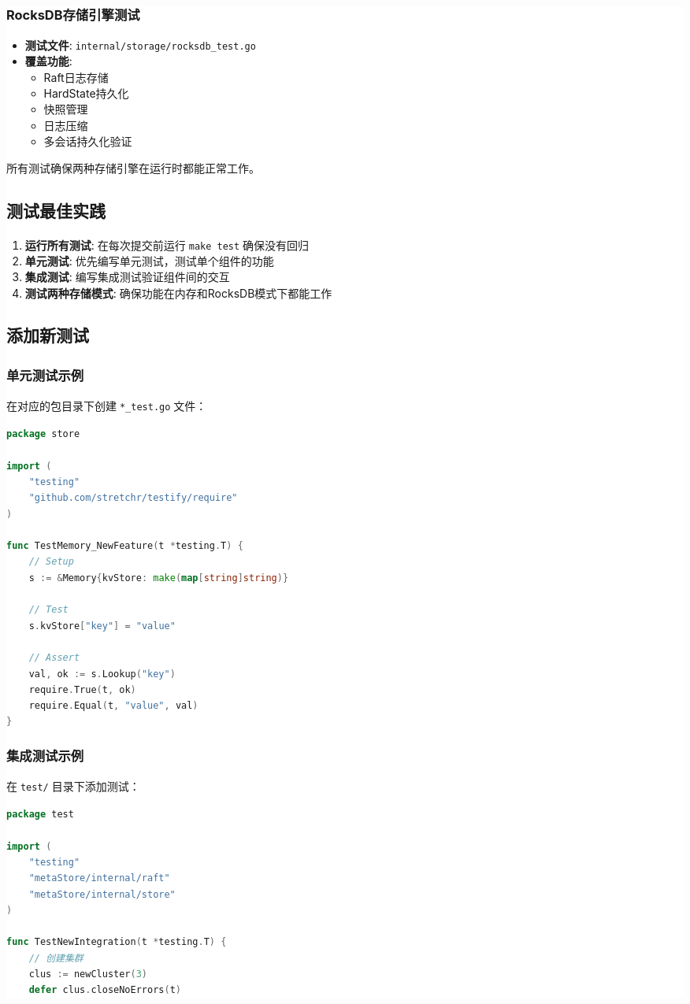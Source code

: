 ### RocksDB存储引擎测试

- **测试文件**: `internal/storage/rocksdb_test.go`
- **覆盖功能**:
  - Raft日志存储
  - HardState持久化
  - 快照管理
  - 日志压缩
  - 多会话持久化验证

所有测试确保两种存储引擎在运行时都能正常工作。

## 测试最佳实践

1. **运行所有测试**: 在每次提交前运行 `make test` 确保没有回归
2. **单元测试**: 优先编写单元测试，测试单个组件的功能
3. **集成测试**: 编写集成测试验证组件间的交互
4. **测试两种存储模式**: 确保功能在内存和RocksDB模式下都能工作

## 添加新测试

### 单元测试示例

在对应的包目录下创建 `*_test.go` 文件：

```go
package store

import (
    "testing"
    "github.com/stretchr/testify/require"
)

func TestMemory_NewFeature(t *testing.T) {
    // Setup
    s := &Memory{kvStore: make(map[string]string)}

    // Test
    s.kvStore["key"] = "value"

    // Assert
    val, ok := s.Lookup("key")
    require.True(t, ok)
    require.Equal(t, "value", val)
}
```

### 集成测试示例

在 `test/` 目录下添加测试：

```go
package test

import (
    "testing"
    "metaStore/internal/raft"
    "metaStore/internal/store"
)

func TestNewIntegration(t *testing.T) {
    // 创建集群
    clus := newCluster(3)
    defer clus.closeNoErrors(t)

```